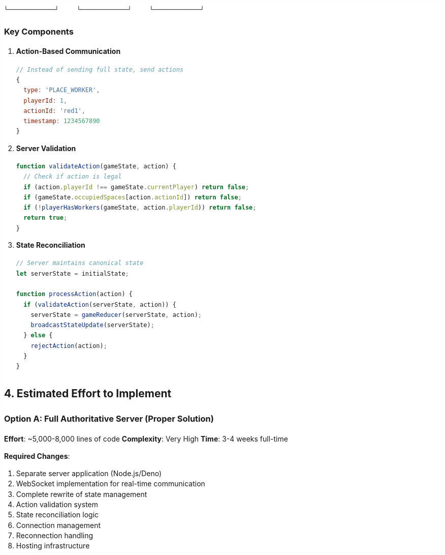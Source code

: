 ```
└─────────────┘     └─────────────┘     └─────────────┘
```

### Key Components

1. **Action-Based Communication**
   ```javascript
   // Instead of sending full state, send actions
   {
     type: 'PLACE_WORKER',
     playerId: 1,
     actionId: 'red1',
     timestamp: 1234567890
   }
   ```

2. **Server Validation**
   ```javascript
   function validateAction(gameState, action) {
     // Check if action is legal
     if (action.playerId !== gameState.currentPlayer) return false;
     if (gameState.occupiedSpaces[action.actionId]) return false;
     if (!playerHasWorkers(gameState, action.playerId)) return false;
     return true;
   }
   ```

3. **State Reconciliation**
   ```javascript
   // Server maintains canonical state
   let serverState = initialState;
   
   function processAction(action) {
     if (validateAction(serverState, action)) {
       serverState = gameReducer(serverState, action);
       broadcastStateUpdate(serverState);
     } else {
       rejectAction(action);
     }
   }
   ```

## 4. Estimated Effort to Implement

### Option A: Full Authoritative Server (Proper Solution)

**Effort**: ~5,000-8,000 lines of code
**Complexity**: Very High
**Time**: 3-4 weeks full-time

**Required Changes**:
1. Separate server application (Node.js/Deno)
2. WebSocket implementation for real-time communication
3. Complete rewrite of state management
4. Action validation system
5. State reconciliation logic
6. Connection management
7. Reconnection handling
8. Hosting infrastructure

